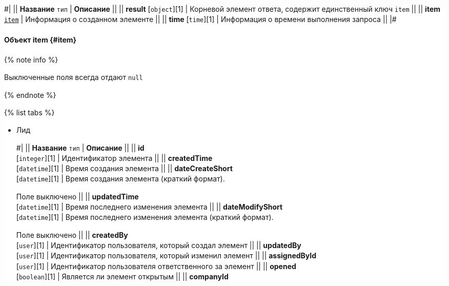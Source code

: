 #|
|| **Название**
`тип` | **Описание** ||
|| **result**
[`object`][1] | Корневой элемент ответа, содержит единственный ключ `item` ||
|| **item**
[`item`](#item) | Информация о созданном элементе ||
|| **time**
[`time`][1] | Информация о времени выполнения запроса ||
|#

#### Объект item {#item}

{% note info %}

Выключенные поля всегда отдают `null`

{% endnote %}

{% list tabs %}

- Лид

  #|
  || **Название**
  `тип` | **Описание** ||
  || **id**                  
  [`integer`][1]        | Идентификатор элемента                                                                              ||
  || **createdTime**         
  [`datetime`][1]       | Время создания элемента                                                                             ||
  || **dateCreateShort**     
  [`datetime`][1]       | Время создания элемента (краткий формат).
 
  Поле выключено                                            ||
  || **updatedTime**         
  [`datetime`][1]       | Время последнего изменения элемента                                                                 ||
  || **dateModifyShort**     
  [`datetime`][1]       | Время последнего изменения элемента (краткий формат).
 
  Поле выключено                                ||
  || **createdBy**           
  [`user`][1]           | Идентификатор пользователя, который создал элемент                                                  ||
  || **updatedBy**           
  [`user`][1]           | Идентификатор пользователя, который изменил элемент                                                 ||
  || **assignedById**        
  [`user`][1]           | Идентификатор пользователя ответственного за элемент                                                ||
  || **opened**              
  [`boolean`][1]        | Является ли элемент открытым                                                                        ||
  || **companyId**           